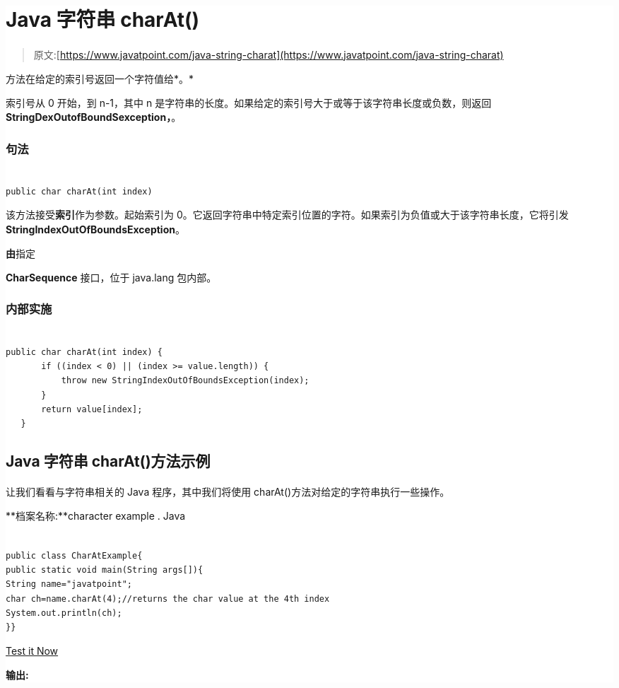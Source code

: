 # Java 字符串 charAt()

> 原文:[https://www.javatpoint.com/java-string-charat](https://www.javatpoint.com/java-string-charat)

方法在给定的索引号返回一个字符值给*。*

索引号从 0 开始，到 n-1，其中 n 是字符串的长度。如果给定的索引号大于或等于该字符串长度或负数，则返回**StringDexOutofBoundSexception，**。

### 句法

```

public char charAt(int index)  

```

该方法接受**索引**作为参数。起始索引为 0。它返回字符串中特定索引位置的字符。如果索引为负值或大于该字符串长度，它将引发**StringIndexOutOfBoundsException**。

**由**指定

**CharSequence** 接口，位于 java.lang 包内部。

### 内部实施

```

public char charAt(int index) {  
       if ((index < 0) || (index >= value.length)) {  
           throw new StringIndexOutOfBoundsException(index);  
       }  
       return value[index];  
   }  

```

## Java 字符串 charAt()方法示例

让我们看看与字符串相关的 Java 程序，其中我们将使用 charAt()方法对给定的字符串执行一些操作。

**档案名称:**character example . Java

```

public class CharAtExample{
public static void main(String args[]){
String name="javatpoint";
char ch=name.charAt(4);//returns the char value at the 4th index
System.out.println(ch);
}}

```

[Test it Now](https://www.javatpoint.com/opr/test.jsp?filename=CharAtExample)

**输出:**
